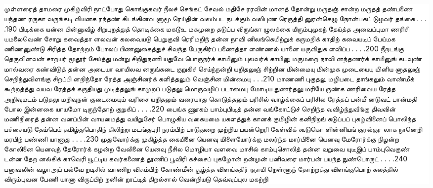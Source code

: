 முள்ளரைத் தாமரை முகிழ்விரி நாட்போது
கொங்குகவர் நீலச் செங்கட் சேவல்
மதிசே ரரவின் மானத் தோன்று
மருதஞ் சான்ற மருதத் தண்பணை
யந்தண ரருகா வருங்கடி வியனக
ரந்தண் கிடங்கினவ னாமூ ரெய்தின்
வலம்பட நடக்கும் வலிபுண ரெருத்தி
னுரன்கெழு நோன்பகட் டுழவர் தங்கை . . . .190
பிடிக்கை யன்ன பின்னுவீழ் சிறுபுறத்துத்
தொடிக்கை மகடூஉ மகமுறை தடுப்ப
விருங்கா ழுலக்கை யிரும்புமுகந் தேய்த்த
அவைப்புமா ணரிசி யமலைவெண் சோறு
கவைத்தா ளலவன் கலவையடு பெறுகுவி
ரெரிமறிந் தன்ன நாவி னிலங்கெயிற்றுக்
கருமறிக் காதிற் கவையடிப் பேய்மக
ணிணனுண்டு சிரித்த தோற்றம் போலப்
பிணனுகைத்துச் சிவந்த பேருகிர்ப் பணைத்தா
ளண்ணல் யானை யருவிதுக ளவிப்ப . . . .200
நீறடங்கு தெருவினவன் சாறயர் மூதூர்
சேய்த்து மன்று சிறிதுநணி யதுவே
பொருநர்க் காயினும் புலவர்க் காயினு
மருமறை நாவி னந்தணர்க் காயினுங்
கடவுண் மால்வரை கண்விடுத் தன்ன
அடையா வாயிலவ னருங்கடை குறுகிச்
செய்ந்நன்றி யறிதலுஞ் சிற்றின மின்மையு
மின்முக முடையையு மினிய னாதலுஞ்
செறிந்துவிளங்கு சிறப்பி னறிந்தோ ரேத்த
அஞ்சினர்க் களித்தலும் வெஞ்சின மின்மையு . . .210
மாணணி புகுதலு மழிபடை தாங்கலும்
வாண்மீக் கூற்றத்த்து வயவ ரேத்தக்
கருதியது முடித்தலுங் காமுறப் படுதலு
மொருவழிப் படாமையு மோடிய துணர்தலு
மரியே ருண்க ணரிவைய ரேத்த
அறிவுமடம் படுதலு மறிவுநன் குடைமையும்
வரிசை யறிதலும் வரையாது கொடுத்தலும்
பரிசில் வாழ்க்கைப் பரிசில ரேத்தப்
பன்மீ னடுவட் பான்மதி போல
இன்னகை யாயமோ டிருந்தோற் குறுகிப் . . . .220
பைங்க ணூகம் பாம்புபிடித் தன்ன
வங்கோட்டுச் செறிந்த வவிழ்ந்துவீங்கு திவவின்
மணிநிரைத் தன்ன வனப்பின் வாயமைத்து
வயிறுசேர் பொழுகிய வகையமை யகளத்துக்
கானக் குமிழின் கனிநிறங் கடுப்பப்
புகழ்வினைப் பொலிந்த பச்சையடு தேம்பெய்
தமிழ்துபொதிந் திலிற்று மடங்குபுரி நரம்பிற்
பாடுதுறை முற்றிய பயன்றெரி கேள்விக்
கூடுகொ ளின்னியங் குரல்குர லாக
நூனெறி மரபிற் பண்ணி யானாது . . . .230
முதுவோர்க்கு முகிழ்த்த கையினை யெனவு
மிளையோர்க்கு மலர்ந்த மார்பினை யெனவு
மேரோர்க்கு நிழன்ற கோலினை யெனவுந்
தேரோர்க் கழன்ற வேலினை யெனவு
நீசில மொழியா வளவை மாசில்
காம்புசொலித் தன்ன வறுவை யுடீஇப்
பாம்புவெகுண் டன்ன தேற னல்கிக்
காவெரி யூட்டிய கவர்கணைத் தூணிப்
பூவிரி கச்சைப் புகழோன் றன்முன்
பனிவரை மார்பன் பயந்த நுண்பொருட் . . . .240
பனுவலின் வழாஅப் பல்வே றடிசில்
வாணிற விசும்பிற் கோண்மீன் சூழ்த்த
விளங்கதிர் ஞாயி றெள்ளூந் தோற்றத்து
விளங்குபொற் கலத்தில் விரும்புவன பேணி
யானா விருப்பிற் றனின் றூட்டித்
திறல்சால் வென்றியடு தெவ்வுப்புல மகற்றி